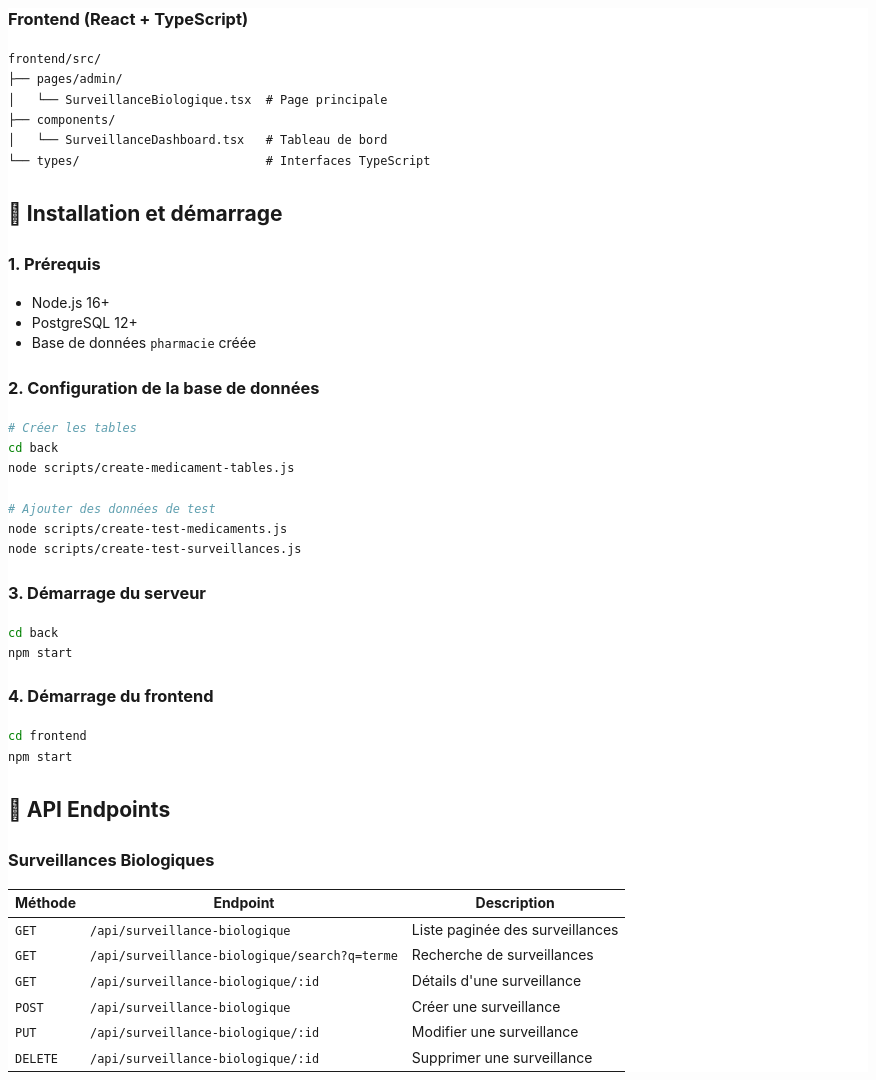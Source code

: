 ### **Frontend (React + TypeScript)**
```
frontend/src/
├── pages/admin/
│   └── SurveillanceBiologique.tsx  # Page principale
├── components/
│   └── SurveillanceDashboard.tsx   # Tableau de bord
└── types/                          # Interfaces TypeScript
```

## 🚀 Installation et démarrage

### 1. **Prérequis**
- Node.js 16+
- PostgreSQL 12+
- Base de données `pharmacie` créée

### 2. **Configuration de la base de données**
```bash
# Créer les tables
cd back
node scripts/create-medicament-tables.js

# Ajouter des données de test
node scripts/create-test-medicaments.js
node scripts/create-test-surveillances.js
```

### 3. **Démarrage du serveur**
```bash
cd back
npm start
```

### 4. **Démarrage du frontend**
```bash
cd frontend
npm start
```

## 📡 API Endpoints

### **Surveillances Biologiques**

| Méthode | Endpoint | Description |
|---------|----------|-------------|
| `GET` | `/api/surveillance-biologique` | Liste paginée des surveillances |
| `GET` | `/api/surveillance-biologique/search?q=terme` | Recherche de surveillances |
| `GET` | `/api/surveillance-biologique/:id` | Détails d'une surveillance |
| `POST` | `/api/surveillance-biologique` | Créer une surveillance |
| `PUT` | `/api/surveillance-biologique/:id` | Modifier une surveillance |
| `DELETE` | `/api/surveillance-biologique/:id` | Supprimer une surveillance |

